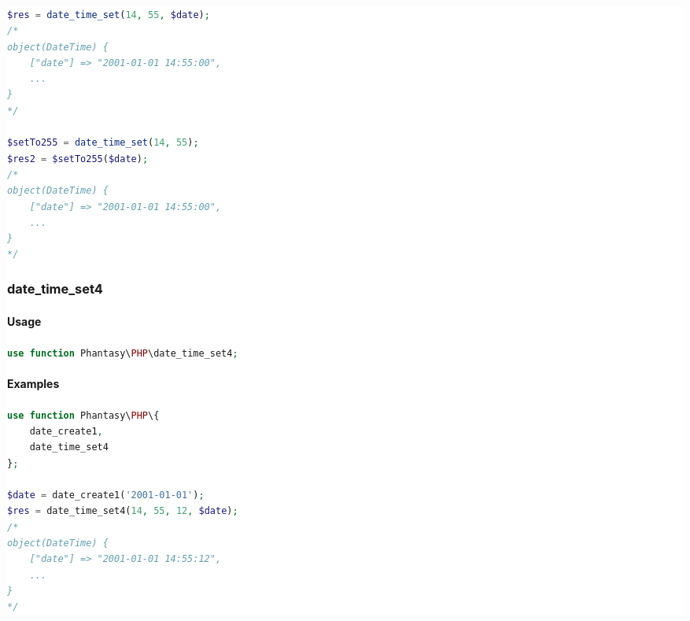 ```php
$res = date_time_set(14, 55, $date);
/*
object(DateTime) {
    ["date"] => "2001-01-01 14:55:00",
    ...
}
*/

$setTo255 = date_time_set(14, 55);
$res2 = $setTo255($date);
/*
object(DateTime) {
    ["date"] => "2001-01-01 14:55:00",
    ...
}
*/
```

### date_time_set4
#### Usage
```php
use function Phantasy\PHP\date_time_set4;
```
#### Examples
```php
use function Phantasy\PHP\{
    date_create1,
    date_time_set4
};

$date = date_create1('2001-01-01');
$res = date_time_set4(14, 55, 12, $date);
/*
object(DateTime) {
    ["date"] => "2001-01-01 14:55:12",
    ...
}
*/

